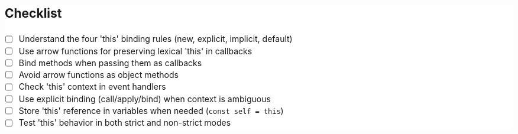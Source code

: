 ## Checklist
- [ ] Understand the four 'this' binding rules (new, explicit, implicit, default)
- [ ] Use arrow functions for preserving lexical 'this' in callbacks
- [ ] Bind methods when passing them as callbacks
- [ ] Avoid arrow functions as object methods
- [ ] Check 'this' context in event handlers
- [ ] Use explicit binding (call/apply/bind) when context is ambiguous
- [ ] Store 'this' reference in variables when needed (`const self = this`)
- [ ] Test 'this' behavior in both strict and non-strict modes